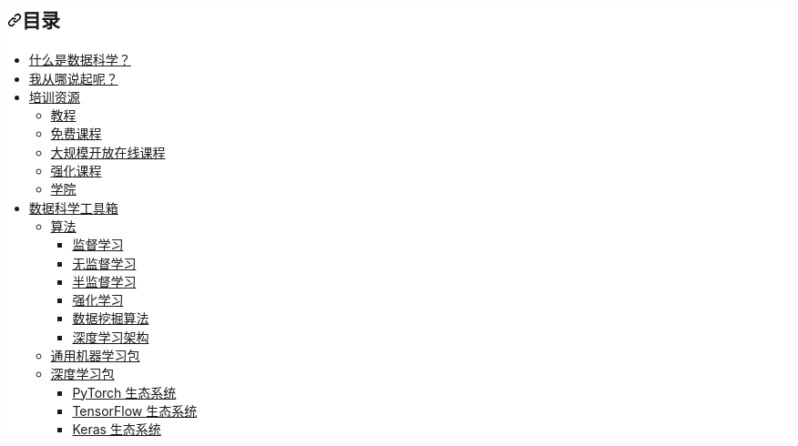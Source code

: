 <h2 tabindex="-1" dir="auto"><a id="user-content-table-of-contents" class="anchor" aria-hidden="true" tabindex="-1" href="#table-of-contents"><svg class="octicon octicon-link" viewBox="0 0 16 16" version="1.1" width="16" height="16" aria-hidden="true"><path d="m7.775 3.275 1.25-1.25a3.5 3.5 0 1 1 4.95 4.95l-2.5 2.5a3.5 3.5 0 0 1-4.95 0 .751.751 0 0 1 .018-1.042.751.751 0 0 1 1.042-.018 1.998 1.998 0 0 0 2.83 0l2.5-2.5a2.002 2.002 0 0 0-2.83-2.83l-1.25 1.25a.751.751 0 0 1-1.042-.018.751.751 0 0 1-.018-1.042Zm-4.69 9.64a1.998 1.998 0 0 0 2.83 0l1.25-1.25a.751.751 0 0 1 1.042.018.751.751 0 0 1 .018 1.042l-1.25 1.25a3.5 3.5 0 1 1-4.95-4.95l2.5-2.5a3.5 3.5 0 0 1 4.95 0 .751.751 0 0 1-.018 1.042.751.751 0 0 1-1.042.018 1.998 1.998 0 0 0-2.83 0l-2.5 2.5a1.998 1.998 0 0 0 0 2.83Z"></path></svg></a><font style="vertical-align: inherit;"><font style="vertical-align: inherit;">目录</font></font></h2>
<ul dir="auto">
<li><a href="#what-is-data-science"><font style="vertical-align: inherit;"><font style="vertical-align: inherit;">什么是数据科学？</font></font></a></li>
<li><a href="#where-do-i-start"><font style="vertical-align: inherit;"><font style="vertical-align: inherit;">我从哪说起呢？</font></font></a></li>
<li><a href="#training-resources"><font style="vertical-align: inherit;"><font style="vertical-align: inherit;">培训资源</font></font></a>
<ul dir="auto">
<li><a href="#tutorials"><font style="vertical-align: inherit;"><font style="vertical-align: inherit;">教程</font></font></a></li>
<li><a href="#free-courses"><font style="vertical-align: inherit;"><font style="vertical-align: inherit;">免费课程</font></font></a></li>
<li><a href="#moocs"><font style="vertical-align: inherit;"><font style="vertical-align: inherit;">大规模开放在线课程</font></font></a></li>
<li><a href="#intensive-programs"><font style="vertical-align: inherit;"><font style="vertical-align: inherit;">强化课程</font></font></a></li>
<li><a href="#colleges"><font style="vertical-align: inherit;"><font style="vertical-align: inherit;">学院</font></font></a></li>
</ul>
</li>
<li><a href="#the-data-science-toolbox"><font style="vertical-align: inherit;"><font style="vertical-align: inherit;">数据科学工具箱</font></font></a>
<ul dir="auto">
<li><a href="#algorithms"><font style="vertical-align: inherit;"><font style="vertical-align: inherit;">算法</font></font></a>
<ul dir="auto">
<li><a href="#supervised-learning"><font style="vertical-align: inherit;"><font style="vertical-align: inherit;">监督学习</font></font></a></li>
<li><a href="#unsupervised-learning"><font style="vertical-align: inherit;"><font style="vertical-align: inherit;">无监督学习</font></font></a></li>
<li><a href="#semi-supervised-learning"><font style="vertical-align: inherit;"><font style="vertical-align: inherit;">半监督学习</font></font></a></li>
<li><a href="#reinforcement-learning"><font style="vertical-align: inherit;"><font style="vertical-align: inherit;">强化学习</font></font></a></li>
<li><a href="#data-mining-algorithms"><font style="vertical-align: inherit;"><font style="vertical-align: inherit;">数据挖掘算法</font></font></a></li>
<li><a href="#deep-learning-architectures"><font style="vertical-align: inherit;"><font style="vertical-align: inherit;">深度学习架构</font></font></a></li>
</ul>
</li>
<li><a href="#general-machine-learning-packages"><font style="vertical-align: inherit;"><font style="vertical-align: inherit;">通用机器学习包</font></font></a></li>
<li><a href="#deep-learning-packages"><font style="vertical-align: inherit;"><font style="vertical-align: inherit;">深度学习包</font></font></a>
<ul dir="auto">
<li><a href="#pytorch-ecosystem"><font style="vertical-align: inherit;"><font style="vertical-align: inherit;">PyTorch 生态系统</font></font></a></li>
<li><a href="#tensorflow-ecosystem"><font style="vertical-align: inherit;"><font style="vertical-align: inherit;">TensorFlow 生态系统</font></font></a></li>
<li><a href="#keras-ecosystem"><font style="vertical-align: inherit;"><font style="vertical-align: inherit;">Keras 生态系统</font></font></a></li>
</ul>
</li>